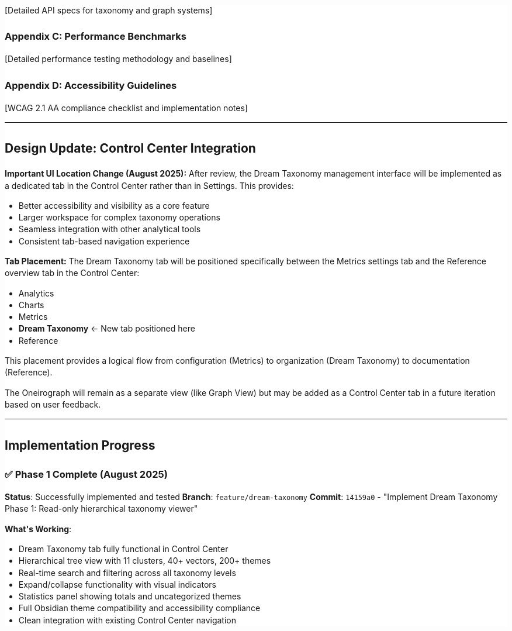 [Detailed API specs for taxonomy and graph systems]

### Appendix C: Performance Benchmarks

[Detailed performance testing methodology and baselines]

### Appendix D: Accessibility Guidelines

[WCAG 2.1 AA compliance checklist and implementation notes]

---

## Design Update: Control Center Integration

**Important UI Location Change (August 2025):**
After review, the Dream Taxonomy management interface will be implemented as a dedicated tab in the Control Center rather than in Settings. This provides:
- Better accessibility and visibility as a core feature
- Larger workspace for complex taxonomy operations  
- Seamless integration with other analytical tools
- Consistent tab-based navigation experience

**Tab Placement:**
The Dream Taxonomy tab will be positioned specifically between the Metrics settings tab and the Reference overview tab in the Control Center:
- Analytics
- Charts  
- Metrics
- **Dream Taxonomy** ← New tab positioned here
- Reference

This placement provides a logical flow from configuration (Metrics) to organization (Dream Taxonomy) to documentation (Reference).

The Oneirograph will remain as a separate view (like Graph View) but may be added as a Control Center tab in a future iteration based on user feedback.

---

## Implementation Progress

### ✅ Phase 1 Complete (August 2025)

**Status**: Successfully implemented and tested
**Branch**: `feature/dream-taxonomy` 
**Commit**: `14159a0` - "Implement Dream Taxonomy Phase 1: Read-only hierarchical taxonomy viewer"

**What's Working**:
- Dream Taxonomy tab fully functional in Control Center
- Hierarchical tree view with 11 clusters, 40+ vectors, 200+ themes
- Real-time search and filtering across all taxonomy levels
- Expand/collapse functionality with visual indicators
- Statistics panel showing totals and uncategorized themes
- Full Obsidian theme compatibility and accessibility compliance
- Clean integration with existing Control Center navigation

